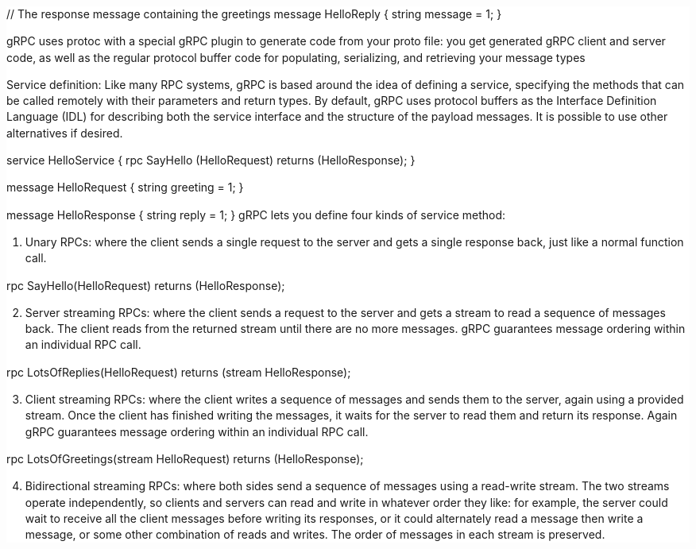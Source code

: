 // The response message containing the greetings
message HelloReply {
  string message = 1;
}

gRPC uses protoc with a special gRPC plugin to generate code from your proto file:
you get generated gRPC client and server code, as well as the regular protocol buffer
code for populating, serializing, and retrieving your message types


Service definition:
Like many RPC systems, gRPC is based around the idea of defining a service,
specifying the methods that can be called remotely with their parameters and return types.
By default, gRPC uses protocol buffers as the Interface Definition Language (IDL) for
describing both the service interface and the structure of the payload messages.
It is possible to use other alternatives if desired.

service HelloService {
  rpc SayHello (HelloRequest) returns (HelloResponse);
}

message HelloRequest {
  string greeting = 1;
}

message HelloResponse {
  string reply = 1;
}
gRPC lets you define four kinds of service method:

1. Unary RPCs: where the client sends a single request to the server and gets
 a single response back, just like a normal function call.

rpc SayHello(HelloRequest) returns (HelloResponse);

2. Server streaming RPCs: where the client sends a request to the server and gets a stream
 to read a sequence of messages back. The client reads from the returned stream until there are no more messages.
  gRPC guarantees message ordering within an individual RPC call.

rpc LotsOfReplies(HelloRequest) returns (stream HelloResponse);

3. Client streaming RPCs: where the client writes a sequence of messages and sends them to the server,
 again using a provided stream. Once the client has finished writing the messages,
 it waits for the server to read them and return its response.
 Again gRPC guarantees message ordering within an individual RPC call.

rpc LotsOfGreetings(stream HelloRequest) returns (HelloResponse);

4. Bidirectional streaming RPCs: where both sides send a sequence of messages using a read-write stream.
 The two streams operate independently, so clients and servers can read and write in whatever order
 they like: for example, the server could wait to receive all the client messages before writing its responses,
  or it could alternately read a message then write a message, or some other combination of reads and writes. The order of messages in each stream is preserved.
